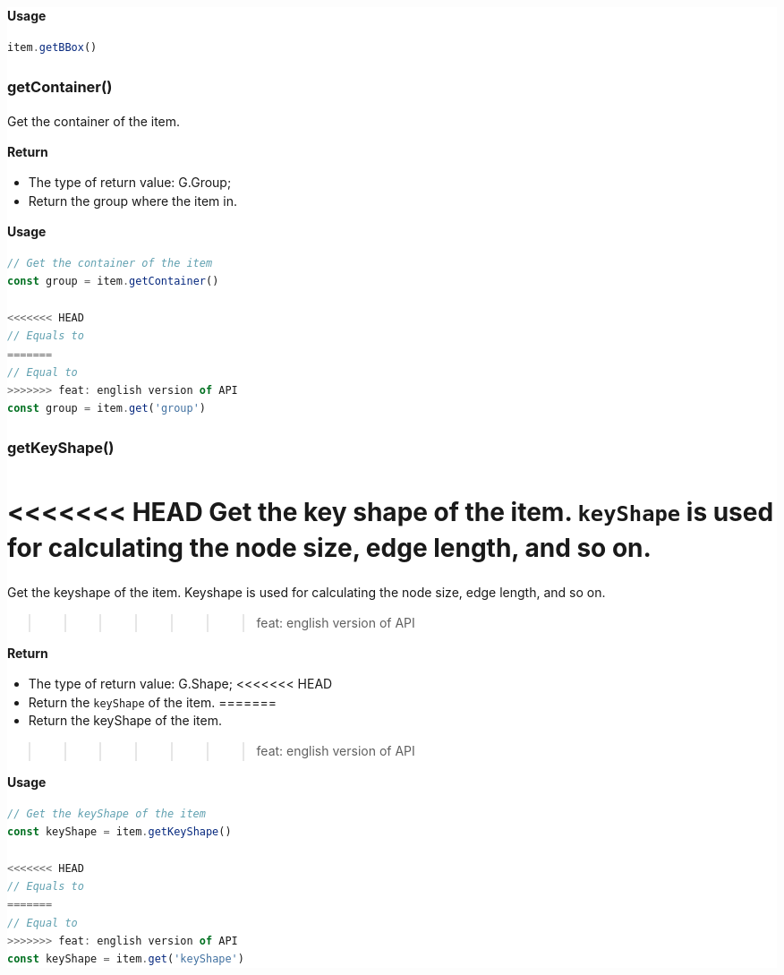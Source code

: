 

**Usage**
```javascript
item.getBBox()
```


### getContainer()
Get the container of the item.


**Return**

- The type of return value: G.Group;
- Return the group where the item in.


**Usage**
```javascript
// Get the container of the item
const group = item.getContainer()

<<<<<<< HEAD
// Equals to
=======
// Equal to
>>>>>>> feat: english version of API
const group = item.get('group')
```

### getKeyShape()
<<<<<<< HEAD
Get the key shape of the item. `keyShape` is used for calculating the node size, edge length, and so on.
=======
Get the keyshape of the item. Keyshape is used for calculating the node size, edge length, and so on.
>>>>>>> feat: english version of API


**Return**

- The type of return value: G.Shape;
<<<<<<< HEAD
- Return the `keyShape` of the item.
=======
- Return the keyShape of the item.
>>>>>>> feat: english version of API


**Usage**
```javascript
// Get the keyShape of the item
const keyShape = item.getKeyShape()

<<<<<<< HEAD
// Equals to
=======
// Equal to
>>>>>>> feat: english version of API
const keyShape = item.get('keyShape')
```

